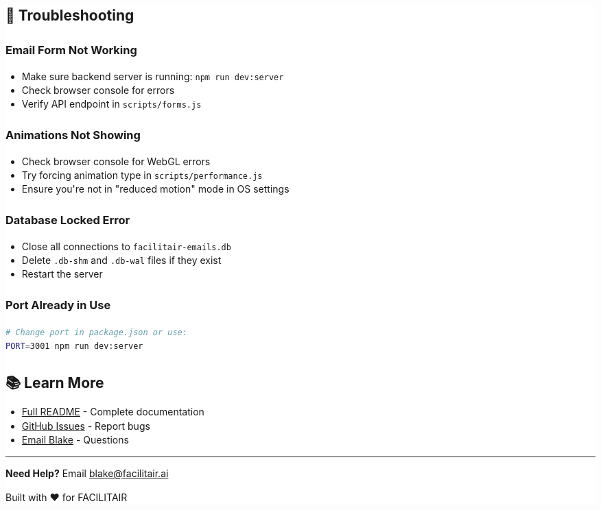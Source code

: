 ## 🐛 Troubleshooting

### Email Form Not Working
- Make sure backend server is running: `npm run dev:server`
- Check browser console for errors
- Verify API endpoint in `scripts/forms.js`

### Animations Not Showing
- Check browser console for WebGL errors
- Try forcing animation type in `scripts/performance.js`
- Ensure you're not in "reduced motion" mode in OS settings

### Database Locked Error
- Close all connections to `facilitair-emails.db`
- Delete `.db-shm` and `.db-wal` files if they exist
- Restart the server

### Port Already in Use
```bash
# Change port in package.json or use:
PORT=3001 npm run dev:server
```

## 📚 Learn More

- [Full README](README.md) - Complete documentation
- [GitHub Issues](https://github.com/bledden/facilitair-lp/issues) - Report bugs
- [Email Blake](mailto:blake@facilitair.ai) - Questions

---

**Need Help?** Email [blake@facilitair.ai](mailto:blake@facilitair.ai)

Built with ❤️ for FACILITAIR

